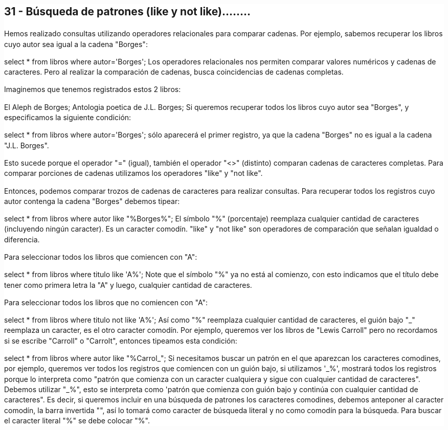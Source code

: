 

## 31 - Búsqueda de patrones (like y not like)........

Hemos realizado consultas utilizando operadores relacionales para comparar cadenas. Por ejemplo,
sabemos recuperar los libros cuyo autor sea igual a la cadena "Borges":

select * from libros
where autor='Borges';
Los operadores relacionales nos permiten comparar valores numéricos y cadenas de caracteres. Pero al
realizar la comparación de cadenas, busca coincidencias de cadenas completas.

Imaginemos que tenemos registrados estos 2 libros:

El Aleph de Borges;
Antologia poetica de J.L. Borges;
Si queremos recuperar todos los libros cuyo autor sea "Borges", y especificamos la siguiente condición:

select * from libros
where autor='Borges';
sólo aparecerá el primer registro, ya que la cadena "Borges" no es igual a la cadena "J.L. Borges".

Esto sucede porque el operador "=" (igual), también el operador "<>" (distinto) comparan cadenas de
caracteres completas. Para comparar porciones de cadenas utilizamos los operadores "like" y "not like".

Entonces, podemos comparar trozos de cadenas de caracteres para realizar consultas. Para recuperar
todos los registros cuyo autor contenga la cadena "Borges" debemos tipear:

select * from libros
where autor like "%Borges%";
El símbolo "%" (porcentaje) reemplaza cualquier cantidad de caracteres (incluyendo ningún caracter).
Es un caracter comodín. "like" y "not like" son operadores de comparación que señalan igualdad o
diferencia.

Para seleccionar todos los libros que comiencen con "A":

select * from libros
where titulo like 'A%';
Note que el símbolo "%" ya no está al comienzo, con esto indicamos que el título debe tener como
primera letra la "A" y luego, cualquier cantidad de caracteres.

Para seleccionar todos los libros que no comiencen con "A":

select * from libros
where titulo not like 'A%';
Así como "%" reemplaza cualquier cantidad de caracteres, el guión bajo "_" reemplaza un caracter, es
el otro caracter comodín. Por ejemplo, queremos ver los libros de "Lewis Carroll" pero no recordamos
si se escribe "Carroll" o "Carrolt", entonces tipeamos esta condición:


select * from libros
where autor like "%Carrol_";
Si necesitamos buscar un patrón en el que aparezcan los caracteres comodines, por ejemplo, queremos
ver todos los registros que comiencen con un guión bajo, si utilizamos '_%', mostrará todos los
registros porque lo interpreta como "patrón que comienza con un caracter cualquiera y sigue con
cualquier cantidad de caracteres". Debemos utilizar "\_%", esto se interpreta como 'patrón que
comienza con guión bajo y continúa con cualquier cantidad de caracteres". Es decir, si queremos incluir
en una búsqueda de patrones los caracteres comodines, debemos anteponer al caracter comodín, la
barra invertida "\", así lo tomará como caracter de búsqueda literal y no como comodín para la
búsqueda. Para buscar el caracter literal "%" se debe colocar "\%".
